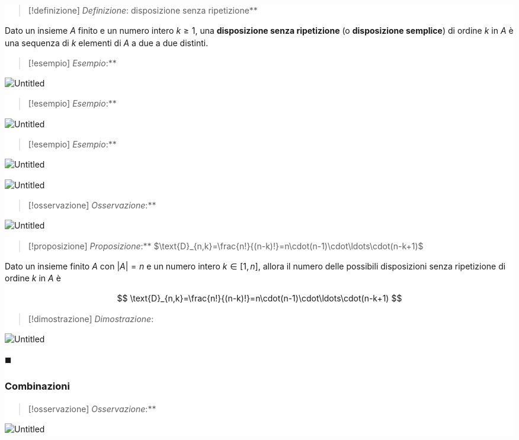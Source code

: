 >[!definizione] _Definizione_: disposizione senza ripetizione**

Dato un insieme $A$ finito e un numero intero $k\ge1$, una **disposizione senza ripetizione** (o **disposizione semplice**) di ordine $k$ in $A$ è una sequenza di $k$ elementi di $A$ a due a due distinti.

>[!esempio] _Esempio_:**

![Untitled](https://prod-files-secure.s3.us-west-2.amazonaws.com/a714ae77-bb9a-47e7-9edc-72ecdb45d298/70309c0e-71b7-4869-b9f1-964b3f71a062/Untitled.png)

</aside>

>[!esempio] _Esempio_:**

![Untitled](https://prod-files-secure.s3.us-west-2.amazonaws.com/a714ae77-bb9a-47e7-9edc-72ecdb45d298/d719c289-8f7f-46bb-b55a-857744f6b644/Untitled.png)

</aside>

>[!esempio] _Esempio_:**

![Untitled](https://prod-files-secure.s3.us-west-2.amazonaws.com/a714ae77-bb9a-47e7-9edc-72ecdb45d298/9293f84b-0cfb-4b96-9c2f-c16a73d314ac/Untitled.png)

![Untitled](https://prod-files-secure.s3.us-west-2.amazonaws.com/a714ae77-bb9a-47e7-9edc-72ecdb45d298/53101dac-6e42-455c-80d2-9377808169f5/Untitled.png)

</aside>

>[!osservazione] _Osservazione_:**

![Untitled](https://prod-files-secure.s3.us-west-2.amazonaws.com/a714ae77-bb9a-47e7-9edc-72ecdb45d298/c0309786-47af-463f-a3b2-5fa09b2b05bd/Untitled.png)

</aside>

</aside>

>[!proposizione] _Proposizione_:** $\text{D}_{n,k}=\frac{n!}{(n-k)!}=n\cdot(n-1)\cdot\ldots\cdot(n-k+1)$

Dato un insieme finito $A$ con $|A|=n$ e un numero intero $k\in[1,n]$, allora il numero delle possibili disposizioni senza ripetizione di ordine $k$ in $A$ è

$$ \text{D}_{n,k}=\frac{n!}{(n-k)!}=n\cdot(n-1)\cdot\ldots\cdot(n-k+1) $$

>[!dimostrazione] _Dimostrazione_:

![Untitled](https://prod-files-secure.s3.us-west-2.amazonaws.com/a714ae77-bb9a-47e7-9edc-72ecdb45d298/a0b00be0-1cc1-476d-bebd-9d46f5baf5c6/Untitled.png)

$\blacksquare$

</aside>

</aside>

### Combinazioni

>[!osservazione] _Osservazione_:**

![Untitled](https://prod-files-secure.s3.us-west-2.amazonaws.com/a714ae77-bb9a-47e7-9edc-72ecdb45d298/e78459e6-3fe5-4edb-a518-9ddbb7df37d0/Untitled.png)
